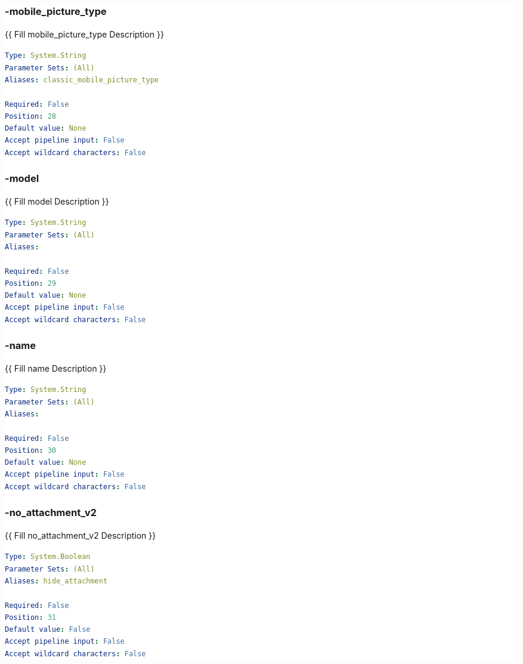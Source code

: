 ### -mobile_picture_type
{{ Fill mobile_picture_type Description }}

```yaml
Type: System.String
Parameter Sets: (All)
Aliases: classic_mobile_picture_type

Required: False
Position: 28
Default value: None
Accept pipeline input: False
Accept wildcard characters: False
```

### -model
{{ Fill model Description }}

```yaml
Type: System.String
Parameter Sets: (All)
Aliases:

Required: False
Position: 29
Default value: None
Accept pipeline input: False
Accept wildcard characters: False
```

### -name
{{ Fill name Description }}

```yaml
Type: System.String
Parameter Sets: (All)
Aliases:

Required: False
Position: 30
Default value: None
Accept pipeline input: False
Accept wildcard characters: False
```

### -no_attachment_v2
{{ Fill no_attachment_v2 Description }}

```yaml
Type: System.Boolean
Parameter Sets: (All)
Aliases: hide_attachment

Required: False
Position: 31
Default value: False
Accept pipeline input: False
Accept wildcard characters: False
```
